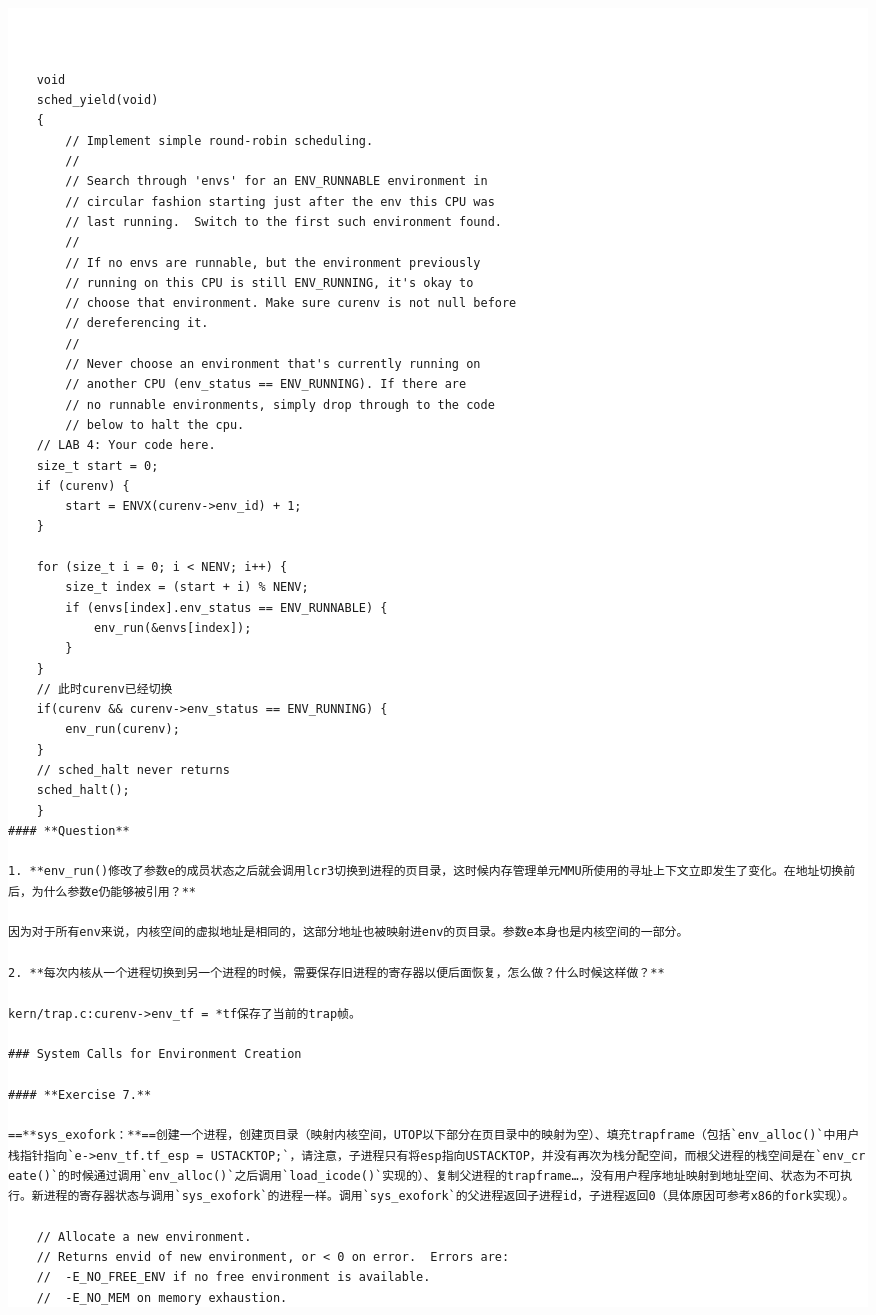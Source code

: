 ```



	void
	sched_yield(void)
	{
		// Implement simple round-robin scheduling.
		//
		// Search through 'envs' for an ENV_RUNNABLE environment in
		// circular fashion starting just after the env this CPU was
		// last running.  Switch to the first such environment found.
		//
		// If no envs are runnable, but the environment previously
		// running on this CPU is still ENV_RUNNING, it's okay to
		// choose that environment. Make sure curenv is not null before
		// dereferencing it.
		//
		// Never choose an environment that's currently running on
		// another CPU (env_status == ENV_RUNNING). If there are
		// no runnable environments, simply drop through to the code
		// below to halt the cpu.
	// LAB 4: Your code here.
	size_t start = 0;
	if (curenv) {
		start = ENVX(curenv->env_id) + 1;
	}
	
	for (size_t i = 0; i < NENV; i++) {
		size_t index = (start + i) % NENV;
		if (envs[index].env_status == ENV_RUNNABLE) {
			env_run(&envs[index]);
		}
	}
	// 此时curenv已经切换
	if(curenv && curenv->env_status == ENV_RUNNING) {
		env_run(curenv);
	}
	// sched_halt never returns
	sched_halt();
	}
#### **Question**

1. **env_run()修改了参数e的成员状态之后就会调用lcr3切换到进程的页目录，这时候内存管理单元MMU所使用的寻址上下文立即发生了变化。在地址切换前后，为什么参数e仍能够被引用？**

因为对于所有env来说，内核空间的虚拟地址是相同的，这部分地址也被映射进env的页目录。参数e本身也是内核空间的一部分。

2. **每次内核从一个进程切换到另一个进程的时候，需要保存旧进程的寄存器以便后面恢复，怎么做？什么时候这样做？**

kern/trap.c:curenv->env_tf = *tf保存了当前的trap帧。

### System Calls for Environment Creation

#### **Exercise 7.** 

==**sys_exofork：**==创建一个进程，创建页目录（映射内核空间，UTOP以下部分在页目录中的映射为空）、填充trapframe（包括`env_alloc()`中用户栈指针指向`e->env_tf.tf_esp = USTACKTOP;`，请注意，子进程只有将esp指向USTACKTOP，并没有再次为栈分配空间，而根父进程的栈空间是在`env_create()`的时候通过调用`env_alloc()`之后调用`load_icode()`实现的）、复制父进程的trapframe…，没有用户程序地址映射到地址空间、状态为不可执行。新进程的寄存器状态与调用`sys_exofork`的进程一样。调用`sys_exofork`的父进程返回子进程id，子进程返回0（具体原因可参考x86的fork实现）。

	// Allocate a new environment.
	// Returns envid of new environment, or < 0 on error.  Errors are:
	//	-E_NO_FREE_ENV if no free environment is available.
	//	-E_NO_MEM on memory exhaustion.
```